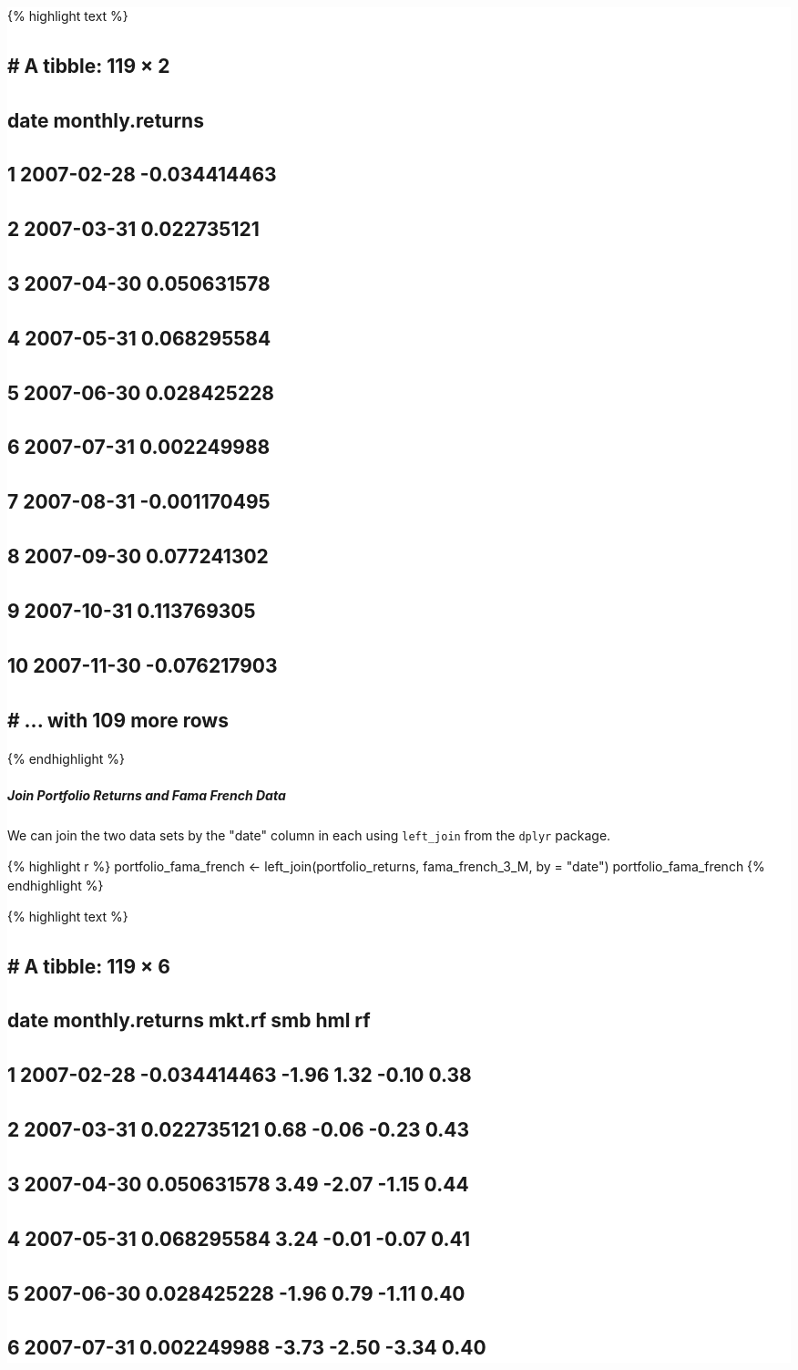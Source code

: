 

{% highlight text %}
## # A tibble: 119 × 2
##          date monthly.returns
##        <date>           <dbl>
## 1  2007-02-28    -0.034414463
## 2  2007-03-31     0.022735121
## 3  2007-04-30     0.050631578
## 4  2007-05-31     0.068295584
## 5  2007-06-30     0.028425228
## 6  2007-07-31     0.002249988
## 7  2007-08-31    -0.001170495
## 8  2007-09-30     0.077241302
## 9  2007-10-31     0.113769305
## 10 2007-11-30    -0.076217903
## # ... with 109 more rows
{% endhighlight %}

##### Join Portfolio Returns and Fama French Data

We can join the two data sets by the "date" column in each using `left_join` from the `dplyr` package. 


{% highlight r %}
portfolio_fama_french <- left_join(portfolio_returns, fama_french_3_M, by = "date")
portfolio_fama_french
{% endhighlight %}



{% highlight text %}
## # A tibble: 119 × 6
##          date monthly.returns mkt.rf   smb   hml    rf
##        <date>           <dbl>  <dbl> <dbl> <dbl> <dbl>
## 1  2007-02-28    -0.034414463  -1.96  1.32 -0.10  0.38
## 2  2007-03-31     0.022735121   0.68 -0.06 -0.23  0.43
## 3  2007-04-30     0.050631578   3.49 -2.07 -1.15  0.44
## 4  2007-05-31     0.068295584   3.24 -0.01 -0.07  0.41
## 5  2007-06-30     0.028425228  -1.96  0.79 -1.11  0.40
## 6  2007-07-31     0.002249988  -3.73 -2.50 -3.34  0.40